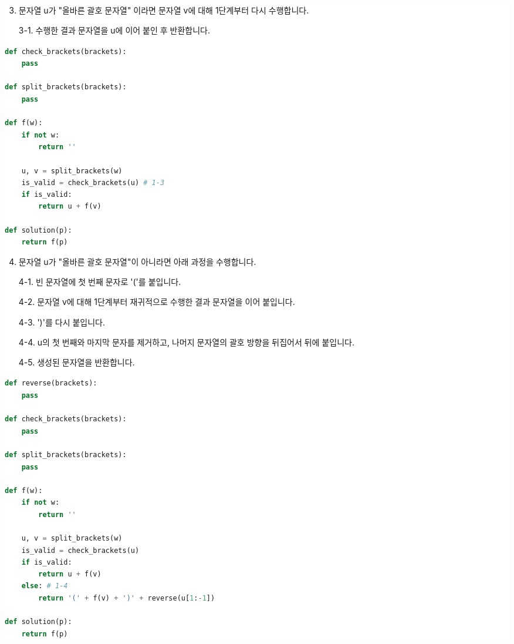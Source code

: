 3. 문자열 u가 "올바른 괄호 문자열" 이라면 문자열 v에 대해 1단계부터 다시 수행합니다.

   3-1. 수행한 결과 문자열을 u에 이어 붙인 후 반환합니다.

```python
def check_brackets(brackets):
    pass

def split_brackets(brackets):
    pass

def f(w):
    if not w:
        return ''

    u, v = split_brackets(w)
    is_valid = check_brackets(u) # 1-3
    if is_valid:
        return u + f(v)

def solution(p):
    return f(p)
```

4. 문자열 u가 "올바른 괄호 문자열"이 아니라면 아래 과정을 수행합니다.

   4-1. 빈 문자열에 첫 번째 문자로 '('를 붙입니다.

   4-2. 문자열 v에 대해 1단계부터 재귀적으로 수행한 결과 문자열을 이어 붙입니다.

   4-3. ')'를 다시 붙입니다.

   4-4. u의 첫 번째와 마지막 문자를 제거하고, 나머지 문자열의 괄호 방향을 뒤집어서 뒤에 붙입니다.

   4-5. 생성된 문자열을 반환합니다.

```python
def reverse(brackets):
    pass

def check_brackets(brackets):
    pass

def split_brackets(brackets):
    pass

def f(w):
    if not w:
        return ''

    u, v = split_brackets(w)
    is_valid = check_brackets(u)
    if is_valid:
        return u + f(v)
    else: # 1-4
        return '(' + f(v) + ')' + reverse(u[1:-1])

def solution(p):
    return f(p)
```
